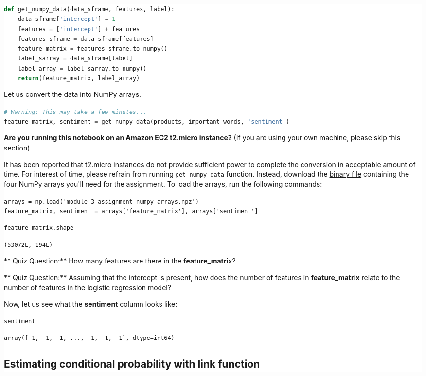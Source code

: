 
```python
def get_numpy_data(data_sframe, features, label):
    data_sframe['intercept'] = 1
    features = ['intercept'] + features
    features_sframe = data_sframe[features]
    feature_matrix = features_sframe.to_numpy()
    label_sarray = data_sframe[label]
    label_array = label_sarray.to_numpy()
    return(feature_matrix, label_array)
```

Let us convert the data into NumPy arrays.


```python
# Warning: This may take a few minutes...
feature_matrix, sentiment = get_numpy_data(products, important_words, 'sentiment') 
```

**Are you running this notebook on an Amazon EC2 t2.micro instance?** (If you are using your own machine, please skip this section)

It has been reported that t2.micro instances do not provide sufficient power to complete the conversion in acceptable amount of time. For interest of time, please refrain from running `get_numpy_data` function. Instead, download the [binary file](https://s3.amazonaws.com/static.dato.com/files/coursera/course-3/numpy-arrays/module-3-assignment-numpy-arrays.npz) containing the four NumPy arrays you'll need for the assignment. To load the arrays, run the following commands:
```
arrays = np.load('module-3-assignment-numpy-arrays.npz')
feature_matrix, sentiment = arrays['feature_matrix'], arrays['sentiment']
```


```python
feature_matrix.shape
```




    (53072L, 194L)



** Quiz Question:** How many features are there in the **feature_matrix**?

** Quiz Question:** Assuming that the intercept is present, how does the number of features in **feature_matrix** relate to the number of features in the logistic regression model?

Now, let us see what the **sentiment** column looks like:


```python
sentiment
```




    array([ 1,  1,  1, ..., -1, -1, -1], dtype=int64)



## Estimating conditional probability with link function
